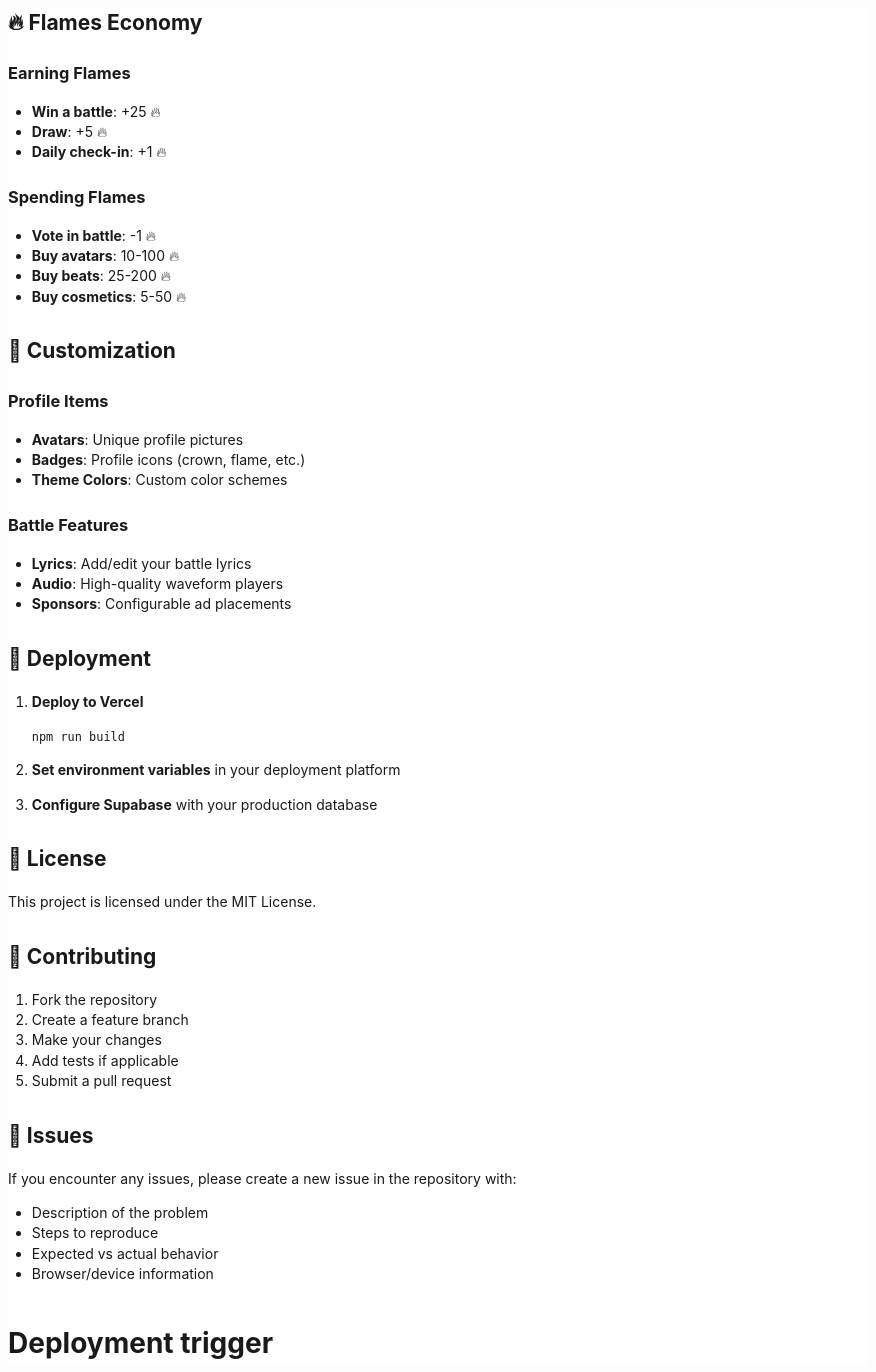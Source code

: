 ## 🔥 Flames Economy

### Earning Flames
- **Win a battle**: +25 🔥
- **Draw**: +5 🔥
- **Daily check-in**: +1 🔥

### Spending Flames
- **Vote in battle**: -1 🔥
- **Buy avatars**: 10-100 🔥
- **Buy beats**: 25-200 🔥
- **Buy cosmetics**: 5-50 🔥

## 🎨 Customization

### Profile Items
- **Avatars**: Unique profile pictures
- **Badges**: Profile icons (crown, flame, etc.)
- **Theme Colors**: Custom color schemes

### Battle Features
- **Lyrics**: Add/edit your battle lyrics
- **Audio**: High-quality waveform players
- **Sponsors**: Configurable ad placements

## 🚀 Deployment

1. **Deploy to Vercel**
   ```bash
   npm run build
   ```

2. **Set environment variables** in your deployment platform

3. **Configure Supabase** with your production database

## 📝 License

This project is licensed under the MIT License.

## 🤝 Contributing

1. Fork the repository
2. Create a feature branch
3. Make your changes
4. Add tests if applicable
5. Submit a pull request

## 🐛 Issues

If you encounter any issues, please create a new issue in the repository with:
- Description of the problem
- Steps to reproduce
- Expected vs actual behavior
- Browser/device information
# Deployment trigger
